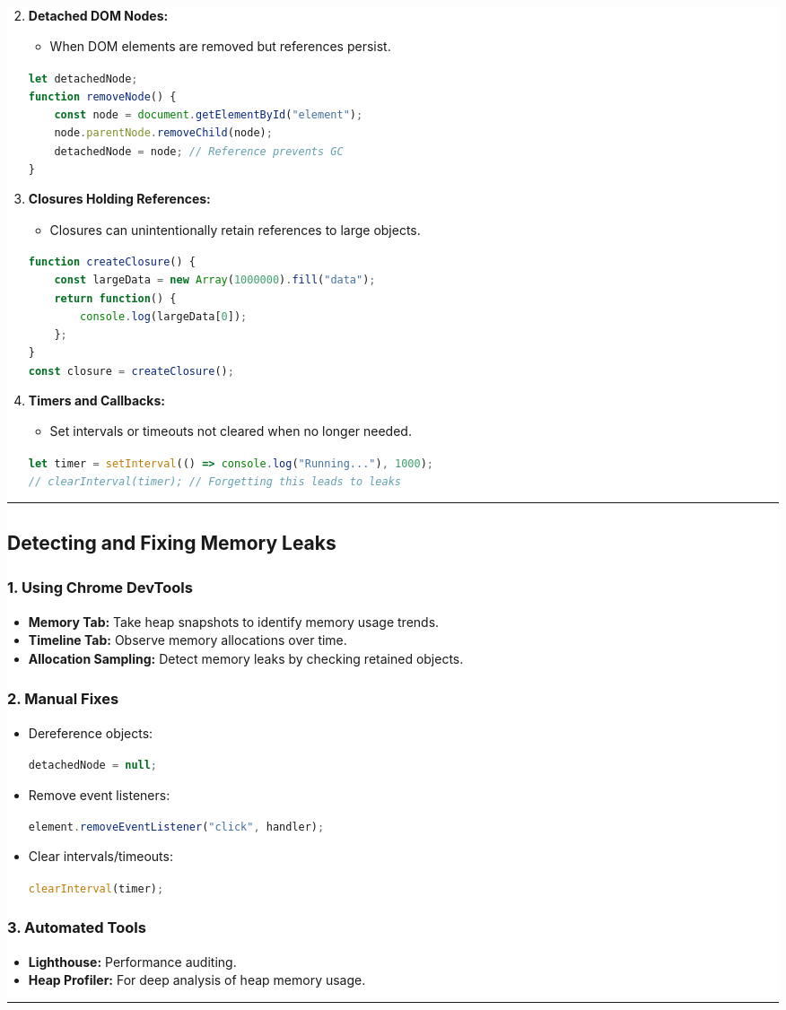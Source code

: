 2. **Detached DOM Nodes:**
   - When DOM elements are removed but references persist.
   ```js
   let detachedNode;
   function removeNode() {
       const node = document.getElementById("element");
       node.parentNode.removeChild(node);
       detachedNode = node; // Reference prevents GC
   }
   ```

3. **Closures Holding References:**
   - Closures can unintentionally retain references to large objects.
   ```js
   function createClosure() {
       const largeData = new Array(1000000).fill("data");
       return function() {
           console.log(largeData[0]);
       };
   }
   const closure = createClosure();
   ```

4. **Timers and Callbacks:**
   - Set intervals or timeouts not cleared when no longer needed.
   ```js
   let timer = setInterval(() => console.log("Running..."), 1000);
   // clearInterval(timer); // Forgetting this leads to leaks
   ```

---

## Detecting and Fixing Memory Leaks

### 1. **Using Chrome DevTools**
- **Memory Tab:** Take heap snapshots to identify memory usage trends.
- **Timeline Tab:** Observe memory allocations over time.
- **Allocation Sampling:** Detect memory leaks by checking retained objects.

### 2. **Manual Fixes**
- Dereference objects:
  ```js
  detachedNode = null;
  ```
- Remove event listeners:
  ```js
  element.removeEventListener("click", handler);
  ```
- Clear intervals/timeouts:
  ```js
  clearInterval(timer);
  ```

### 3. **Automated Tools**
- **Lighthouse:** Performance auditing.
- **Heap Profiler:** For deep analysis of heap memory usage.

---